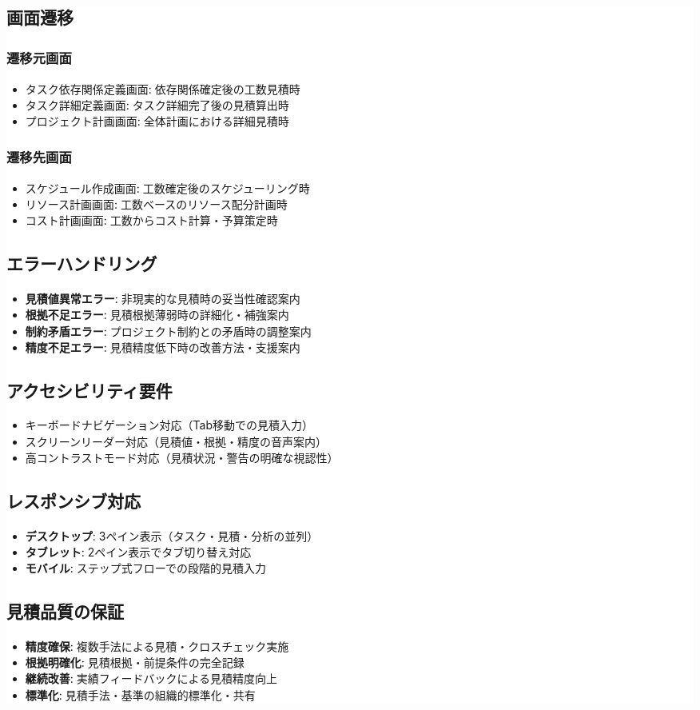 ## 画面遷移

### 遷移元画面
- タスク依存関係定義画面: 依存関係確定後の工数見積時
- タスク詳細定義画面: タスク詳細完了後の見積算出時
- プロジェクト計画画面: 全体計画における詳細見積時

### 遷移先画面
- スケジュール作成画面: 工数確定後のスケジューリング時
- リソース計画画面: 工数ベースのリソース配分計画時
- コスト計画画面: 工数からコスト計算・予算策定時

## エラーハンドリング
- **見積値異常エラー**: 非現実的な見積時の妥当性確認案内
- **根拠不足エラー**: 見積根拠薄弱時の詳細化・補強案内
- **制約矛盾エラー**: プロジェクト制約との矛盾時の調整案内
- **精度不足エラー**: 見積精度低下時の改善方法・支援案内

## アクセシビリティ要件
- キーボードナビゲーション対応（Tab移動での見積入力）
- スクリーンリーダー対応（見積値・根拠・精度の音声案内）
- 高コントラストモード対応（見積状況・警告の明確な視認性）

## レスポンシブ対応
- **デスクトップ**: 3ペイン表示（タスク・見積・分析の並列）
- **タブレット**: 2ペイン表示でタブ切り替え対応
- **モバイル**: ステップ式フローでの段階的見積入力

## 見積品質の保証
- **精度確保**: 複数手法による見積・クロスチェック実施
- **根拠明確化**: 見積根拠・前提条件の完全記録
- **継続改善**: 実績フィードバックによる見積精度向上
- **標準化**: 見積手法・基準の組織的標準化・共有